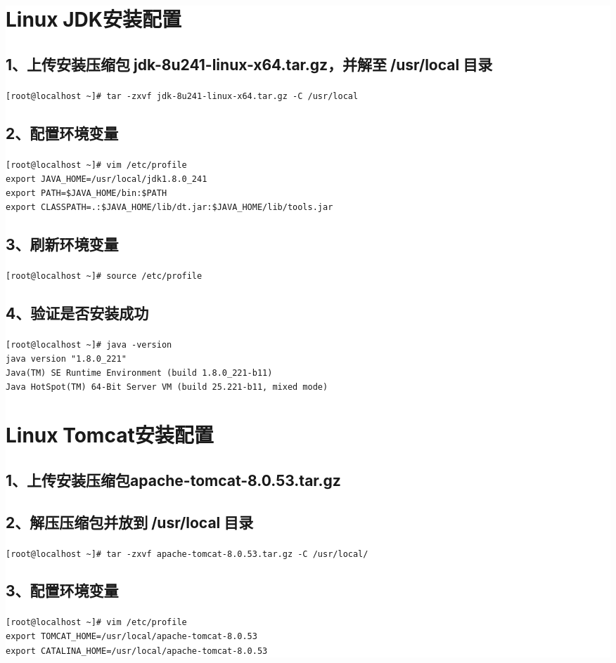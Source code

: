 # Linux JDK安装配置

## 1、上传安装压缩包 jdk-8u241-linux-x64.tar.gz，并解至 /usr/local 目录

```shell
[root@localhost ~]# tar -zxvf jdk-8u241-linux-x64.tar.gz -C /usr/local
```

## 2、配置环境变量

```shell
[root@localhost ~]# vim /etc/profile
export JAVA_HOME=/usr/local/jdk1.8.0_241
export PATH=$JAVA_HOME/bin:$PATH
export CLASSPATH=.:$JAVA_HOME/lib/dt.jar:$JAVA_HOME/lib/tools.jar
```

## 3、刷新环境变量

```shell
[root@localhost ~]# source /etc/profile
```

## 4、验证是否安装成功

```shell
[root@localhost ~]# java -version
java version "1.8.0_221"
Java(TM) SE Runtime Environment (build 1.8.0_221-b11)
Java HotSpot(TM) 64-Bit Server VM (build 25.221-b11, mixed mode)
```

# Linux Tomcat安装配置

## 1、上传安装压缩包apache-tomcat-8.0.53.tar.gz

## 2、解压压缩包并放到 /usr/local 目录

```shell
[root@localhost ~]# tar -zxvf apache-tomcat-8.0.53.tar.gz -C /usr/local/
```

## 3、配置环境变量

```shell
[root@localhost ~]# vim /etc/profile
export TOMCAT_HOME=/usr/local/apache-tomcat-8.0.53
export CATALINA_HOME=/usr/local/apache-tomcat-8.0.53
```
